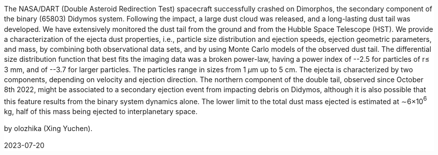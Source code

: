 The NASA/DART (Double Asteroid Redirection Test) spacecraft successfully crashed on Dimorphos, the secondary component of the binary (65803) Didymos system. Following the impact, a large dust cloud was released, and a long-lasting dust tail was developed. We have extensively monitored the dust tail from the ground and from the Hubble Space Telescope (HST). We provide a characterization of the ejecta dust properties, i.e., particle size distribution and ejection speeds, ejection geometric parameters, and mass, by combining both observational data sets, and by using Monte Carlo models of the observed dust tail. The differential size distribution function that best fits the imaging data was a broken power-law, having a power index of --2.5 for particles of r$\le$ 3 mm, and of --3.7 for larger particles. The particles range in sizes from 1 $\mu$m up to 5 cm. The ejecta is characterized by two components, depending on velocity and ejection direction. The northern component of the double tail, observed since October 8th 2022, might be associated to a secondary ejection event from impacting debris on Didymos, although it is also possible that this feature results from the binary system dynamics alone. The lower limit to the total dust mass ejected is estimated at $\sim$6$\times$10$^6$ kg, half of this mass being ejected to interplanetary space.


by olozhika (Xing Yuchen). 


2023-07-20
